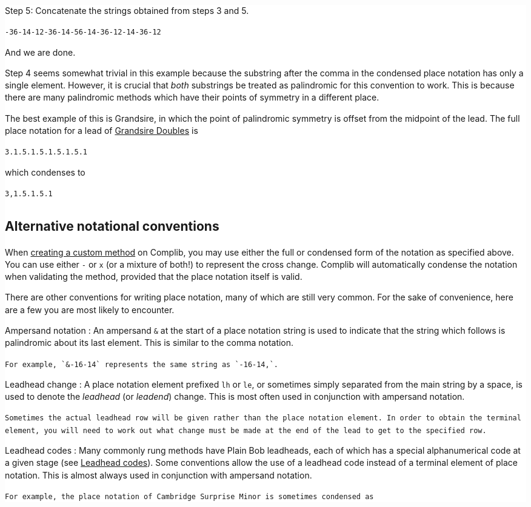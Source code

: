 Step 5: Concatenate the strings obtained from steps 3 and 5.

```text
-36-14-12-36-14-56-14-36-12-14-36-12
```

And we are done.

Step 4 seems somewhat trivial in this example because the substring after the comma in the condensed place notation has only a single element. However, it is crucial that *both* substrings be treated as palindromic for this convention to work. This is because there are many palindromic methods which have their points of symmetry in a different place. 

The best example of this is Grandsire, in which the point of palindromic symmetry is offset from the midpoint of the lead. The full place notation for a lead of [Grandsire Doubles](https://complib.org/method/10587) is

```text
3.1.5.1.5.1.5.1.5.1
```

which condenses to

```text
3,1.5.1.5.1
```

## Alternative notational conventions
When [creating a custom method](adding_methods.md) on Complib, you may use either the full or condensed form of the notation as specified above. You can use either `-` or `x` (or a mixture of both!) to represent the cross change. Complib will automatically condense the notation when validating the method, provided that the place notation itself is valid.

There are other conventions for writing place notation, many of which are still very common. For the sake of convenience, here are a few you are most likely to encounter.

Ampersand notation
:   An ampersand `&` at the start of a place notation string is used to indicate that the string which follows is palindromic about its last element. This is similar to the comma notation.

    For example, `&-16-14` represents the same string as `-16-14,`.

Leadhead change
:   A place notation element prefixed `lh` or `le`, or sometimes simply separated from the main string by a space, is used to denote the *leadhead* (or *leadend*) change. This is most often used in conjunction with ampersand notation. 

    Sometimes the actual leadhead row will be given rather than the place notation element. In order to obtain the terminal element, you will need to work out what change must be made at the end of the lead to get to the specified row.

Leadhead codes
:   Many commonly rung methods have Plain Bob leadheads, each of which has a special alphanumerical code at a given stage (see [Leadhead codes](../advanced/leadhead_codes.md)). Some conventions allow the use of a leadhead code instead of a terminal element of place notation. This is almost always used in conjunction with ampersand notation.

    For example, the place notation of Cambridge Surprise Minor is sometimes condensed as
